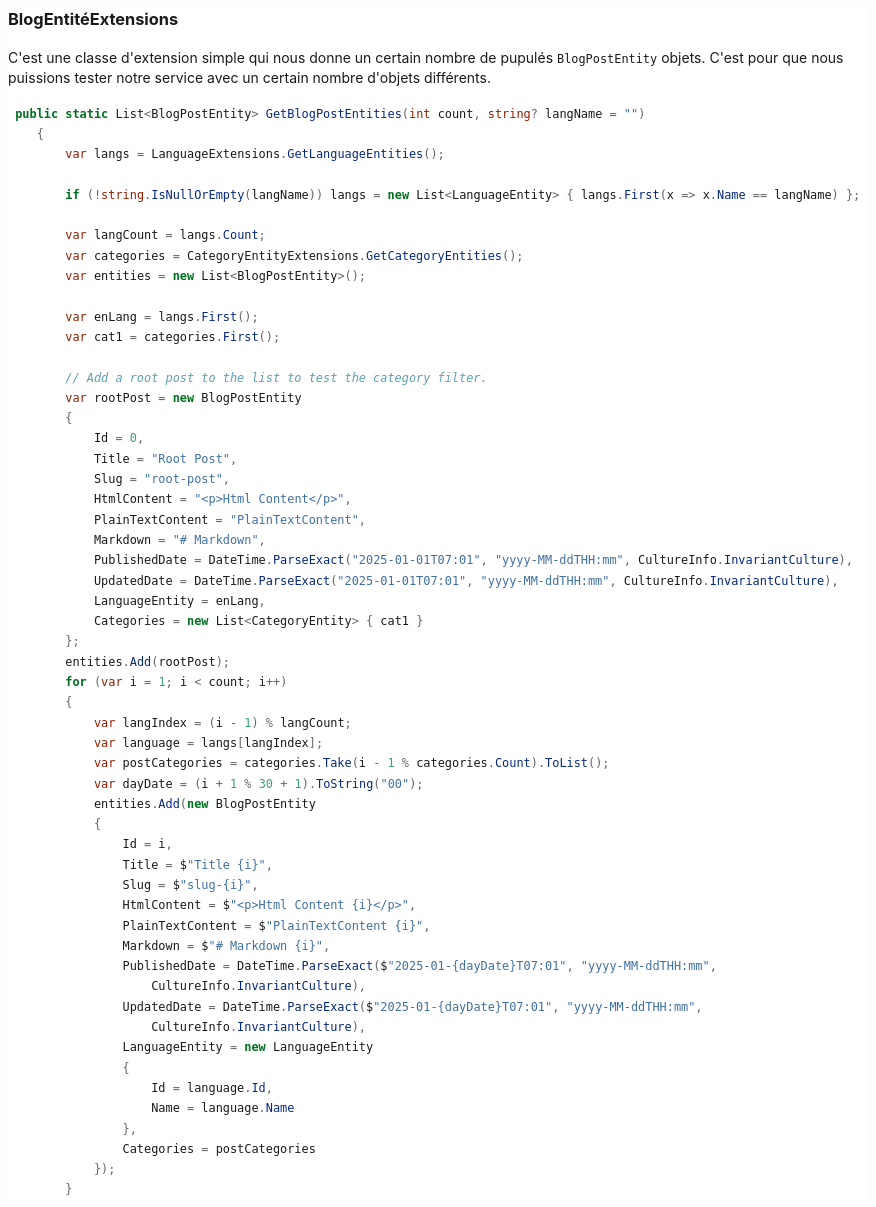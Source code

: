 ### BlogEntitéExtensions

C'est une classe d'extension simple qui nous donne un certain nombre de pupulés `BlogPostEntity` objets. C'est pour que nous puissions tester notre service avec un certain nombre d'objets différents.

```csharp
 public static List<BlogPostEntity> GetBlogPostEntities(int count, string? langName = "")
    {
        var langs = LanguageExtensions.GetLanguageEntities();

        if (!string.IsNullOrEmpty(langName)) langs = new List<LanguageEntity> { langs.First(x => x.Name == langName) };

        var langCount = langs.Count;
        var categories = CategoryEntityExtensions.GetCategoryEntities();
        var entities = new List<BlogPostEntity>();

        var enLang = langs.First();
        var cat1 = categories.First();

        // Add a root post to the list to test the category filter.
        var rootPost = new BlogPostEntity
        {
            Id = 0,
            Title = "Root Post",
            Slug = "root-post",
            HtmlContent = "<p>Html Content</p>",
            PlainTextContent = "PlainTextContent",
            Markdown = "# Markdown",
            PublishedDate = DateTime.ParseExact("2025-01-01T07:01", "yyyy-MM-ddTHH:mm", CultureInfo.InvariantCulture),
            UpdatedDate = DateTime.ParseExact("2025-01-01T07:01", "yyyy-MM-ddTHH:mm", CultureInfo.InvariantCulture),
            LanguageEntity = enLang,
            Categories = new List<CategoryEntity> { cat1 }
        };
        entities.Add(rootPost);
        for (var i = 1; i < count; i++)
        {
            var langIndex = (i - 1) % langCount;
            var language = langs[langIndex];
            var postCategories = categories.Take(i - 1 % categories.Count).ToList();
            var dayDate = (i + 1 % 30 + 1).ToString("00");
            entities.Add(new BlogPostEntity
            {
                Id = i,
                Title = $"Title {i}",
                Slug = $"slug-{i}",
                HtmlContent = $"<p>Html Content {i}</p>",
                PlainTextContent = $"PlainTextContent {i}",
                Markdown = $"# Markdown {i}",
                PublishedDate = DateTime.ParseExact($"2025-01-{dayDate}T07:01", "yyyy-MM-ddTHH:mm",
                    CultureInfo.InvariantCulture),
                UpdatedDate = DateTime.ParseExact($"2025-01-{dayDate}T07:01", "yyyy-MM-ddTHH:mm",
                    CultureInfo.InvariantCulture),
                LanguageEntity = new LanguageEntity
                {
                    Id = language.Id,
                    Name = language.Name
                },
                Categories = postCategories
            });
        }

```